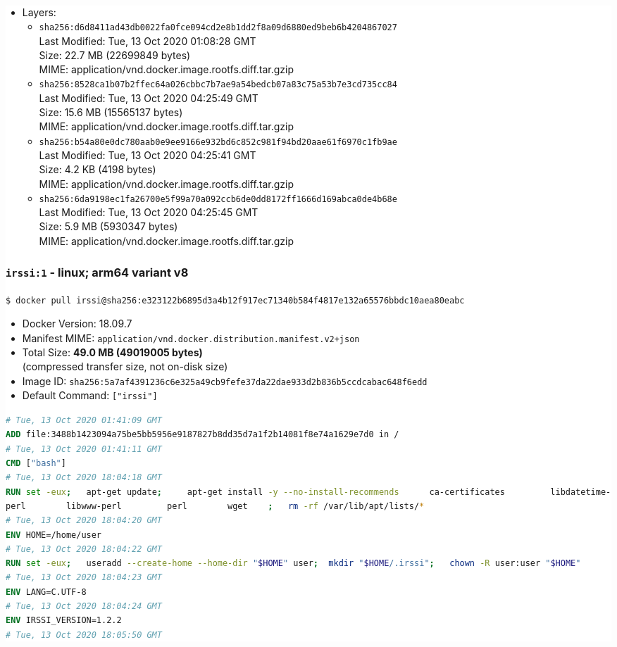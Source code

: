 -	Layers:
	-	`sha256:d6d8411ad43db0022fa0fce094cd2e8b1dd2f8a09d6880ed9beb6b4204867027`  
		Last Modified: Tue, 13 Oct 2020 01:08:28 GMT  
		Size: 22.7 MB (22699849 bytes)  
		MIME: application/vnd.docker.image.rootfs.diff.tar.gzip
	-	`sha256:8528ca1b07b2ffec64a026cbbc7b7ae9a54bedcb07a83c75a53b7e3cd735cc84`  
		Last Modified: Tue, 13 Oct 2020 04:25:49 GMT  
		Size: 15.6 MB (15565137 bytes)  
		MIME: application/vnd.docker.image.rootfs.diff.tar.gzip
	-	`sha256:b54a80e0dc780aab0e9ee9166e932bd6c852c981f94bd20aae61f6970c1fb9ae`  
		Last Modified: Tue, 13 Oct 2020 04:25:41 GMT  
		Size: 4.2 KB (4198 bytes)  
		MIME: application/vnd.docker.image.rootfs.diff.tar.gzip
	-	`sha256:6da9198ec1fa26700e5f99a70a092ccb6de0dd8172ff1666d169abca0de4b68e`  
		Last Modified: Tue, 13 Oct 2020 04:25:45 GMT  
		Size: 5.9 MB (5930347 bytes)  
		MIME: application/vnd.docker.image.rootfs.diff.tar.gzip

### `irssi:1` - linux; arm64 variant v8

```console
$ docker pull irssi@sha256:e323122b6895d3a4b12f917ec71340b584f4817e132a65576bbdc10aea80eabc
```

-	Docker Version: 18.09.7
-	Manifest MIME: `application/vnd.docker.distribution.manifest.v2+json`
-	Total Size: **49.0 MB (49019005 bytes)**  
	(compressed transfer size, not on-disk size)
-	Image ID: `sha256:5a7af4391236c6e325a49cb9fefe37da22dae933d2b836b5ccdcabac648f6edd`
-	Default Command: `["irssi"]`

```dockerfile
# Tue, 13 Oct 2020 01:41:09 GMT
ADD file:3488b1423094a75be5bb5956e9187827b8dd35d7a1f2b14081f8e74a1629e7d0 in / 
# Tue, 13 Oct 2020 01:41:11 GMT
CMD ["bash"]
# Tue, 13 Oct 2020 18:04:18 GMT
RUN set -eux; 	apt-get update; 	apt-get install -y --no-install-recommends 		ca-certificates 		libdatetime-perl 		libwww-perl 		perl 		wget 	; 	rm -rf /var/lib/apt/lists/*
# Tue, 13 Oct 2020 18:04:20 GMT
ENV HOME=/home/user
# Tue, 13 Oct 2020 18:04:22 GMT
RUN set -eux; 	useradd --create-home --home-dir "$HOME" user; 	mkdir "$HOME/.irssi"; 	chown -R user:user "$HOME"
# Tue, 13 Oct 2020 18:04:23 GMT
ENV LANG=C.UTF-8
# Tue, 13 Oct 2020 18:04:24 GMT
ENV IRSSI_VERSION=1.2.2
# Tue, 13 Oct 2020 18:05:50 GMT
```